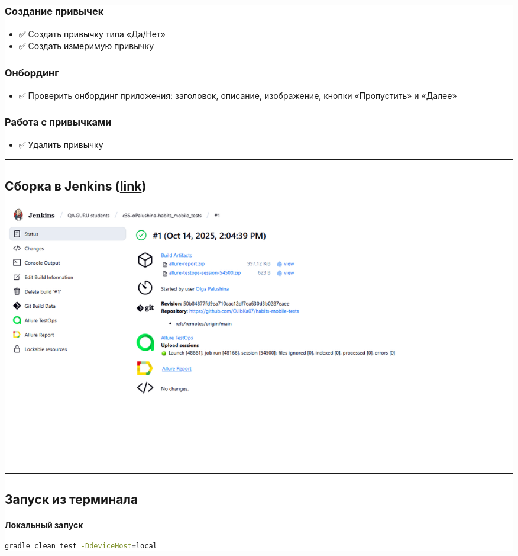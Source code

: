 ### Создание привычек

- ✅ Создать привычку типа «Да/Нет»
- ✅ Создать измеримую привычку

### Онбординг

- ✅ Проверить онбординг приложения: заголовок, описание, изображение, кнопки «Пропустить» и «Далее»

### Работа с привычками

- ✅ Удалить привычку

----
<a id="jenkins"></a>
## Сборка в Jenkins ([link](https://jenkins.autotests.cloud/view/QA.GURU%20students/job/c36-oPalushina-habits_mobile_tests/))
<p align="center">  
<a href="https://jenkins.autotests.cloud/view/QA.GURU%20students/job/c36-oPalushina-habits_mobile_tests/"><img src="src/images/screenshot/jenkins_report.png" alt="Jenkins" width="950"/></a>  
</p>

----
<a id="console"></a>
## Запуск из терминала

**Локальный запуск**
```bash  
gradle clean test -DdeviceHost=local
```
